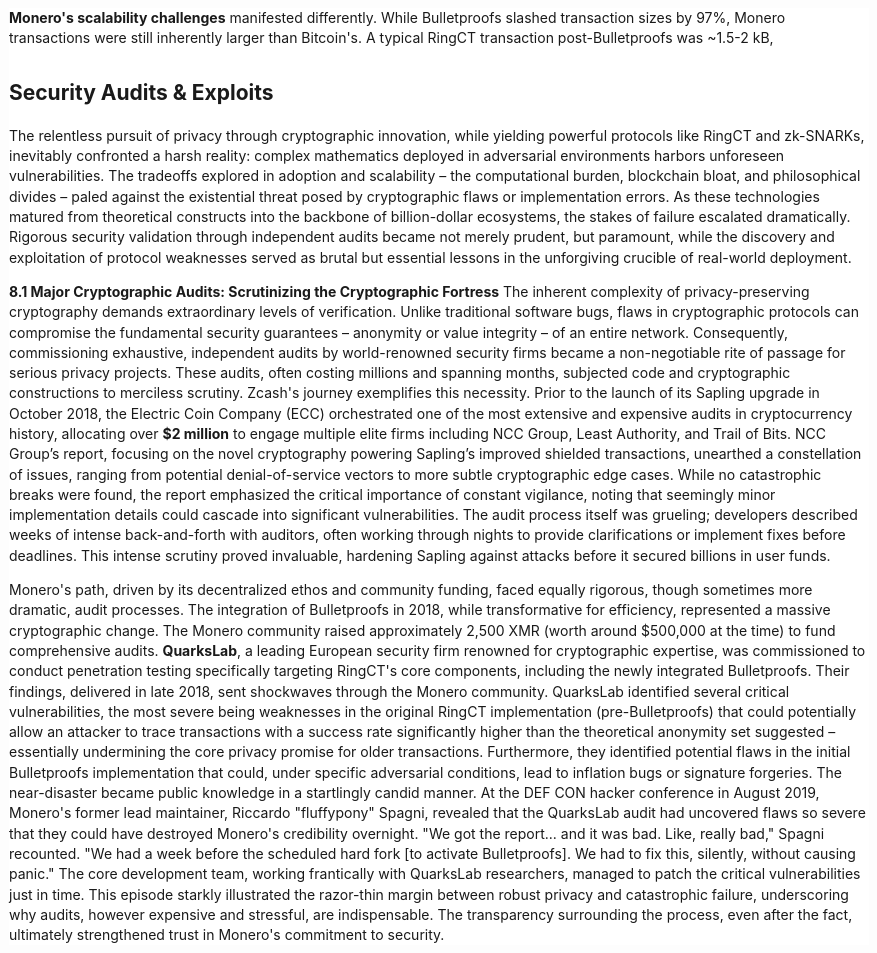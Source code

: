 **Monero's scalability challenges** manifested differently. While Bulletproofs slashed transaction sizes by 97%, Monero transactions were still inherently larger than Bitcoin's. A typical RingCT transaction post-Bulletproofs was ~1.5-2 kB,

## Security Audits & Exploits

The relentless pursuit of privacy through cryptographic innovation, while yielding powerful protocols like RingCT and zk-SNARKs, inevitably confronted a harsh reality: complex mathematics deployed in adversarial environments harbors unforeseen vulnerabilities. The tradeoffs explored in adoption and scalability – the computational burden, blockchain bloat, and philosophical divides – paled against the existential threat posed by cryptographic flaws or implementation errors. As these technologies matured from theoretical constructs into the backbone of billion-dollar ecosystems, the stakes of failure escalated dramatically. Rigorous security validation through independent audits became not merely prudent, but paramount, while the discovery and exploitation of protocol weaknesses served as brutal but essential lessons in the unforgiving crucible of real-world deployment.

**8.1 Major Cryptographic Audits: Scrutinizing the Cryptographic Fortress**
The inherent complexity of privacy-preserving cryptography demands extraordinary levels of verification. Unlike traditional software bugs, flaws in cryptographic protocols can compromise the fundamental security guarantees – anonymity or value integrity – of an entire network. Consequently, commissioning exhaustive, independent audits by world-renowned security firms became a non-negotiable rite of passage for serious privacy projects. These audits, often costing millions and spanning months, subjected code and cryptographic constructions to merciless scrutiny. Zcash's journey exemplifies this necessity. Prior to the launch of its Sapling upgrade in October 2018, the Electric Coin Company (ECC) orchestrated one of the most extensive and expensive audits in cryptocurrency history, allocating over **$2 million** to engage multiple elite firms including NCC Group, Least Authority, and Trail of Bits. NCC Group’s report, focusing on the novel cryptography powering Sapling’s improved shielded transactions, unearthed a constellation of issues, ranging from potential denial-of-service vectors to more subtle cryptographic edge cases. While no catastrophic breaks were found, the report emphasized the critical importance of constant vigilance, noting that seemingly minor implementation details could cascade into significant vulnerabilities. The audit process itself was grueling; developers described weeks of intense back-and-forth with auditors, often working through nights to provide clarifications or implement fixes before deadlines. This intense scrutiny proved invaluable, hardening Sapling against attacks before it secured billions in user funds.

Monero's path, driven by its decentralized ethos and community funding, faced equally rigorous, though sometimes more dramatic, audit processes. The integration of Bulletproofs in 2018, while transformative for efficiency, represented a massive cryptographic change. The Monero community raised approximately 2,500 XMR (worth around $500,000 at the time) to fund comprehensive audits. **QuarksLab**, a leading European security firm renowned for cryptographic expertise, was commissioned to conduct penetration testing specifically targeting RingCT's core components, including the newly integrated Bulletproofs. Their findings, delivered in late 2018, sent shockwaves through the Monero community. QuarksLab identified several critical vulnerabilities, the most severe being weaknesses in the original RingCT implementation (pre-Bulletproofs) that could potentially allow an attacker to trace transactions with a success rate significantly higher than the theoretical anonymity set suggested – essentially undermining the core privacy promise for older transactions. Furthermore, they identified potential flaws in the initial Bulletproofs implementation that could, under specific adversarial conditions, lead to inflation bugs or signature forgeries. The near-disaster became public knowledge in a startlingly candid manner. At the DEF CON hacker conference in August 2019, Monero's former lead maintainer, Riccardo "fluffypony" Spagni, revealed that the QuarksLab audit had uncovered flaws so severe that they could have destroyed Monero's credibility overnight. "We got the report... and it was bad. Like, really bad," Spagni recounted. "We had a week before the scheduled hard fork [to activate Bulletproofs]. We had to fix this, silently, without causing panic." The core development team, working frantically with QuarksLab researchers, managed to patch the critical vulnerabilities just in time. This episode starkly illustrated the razor-thin margin between robust privacy and catastrophic failure, underscoring why audits, however expensive and stressful, are indispensable. The transparency surrounding the process, even after the fact, ultimately strengthened trust in Monero's commitment to security.
